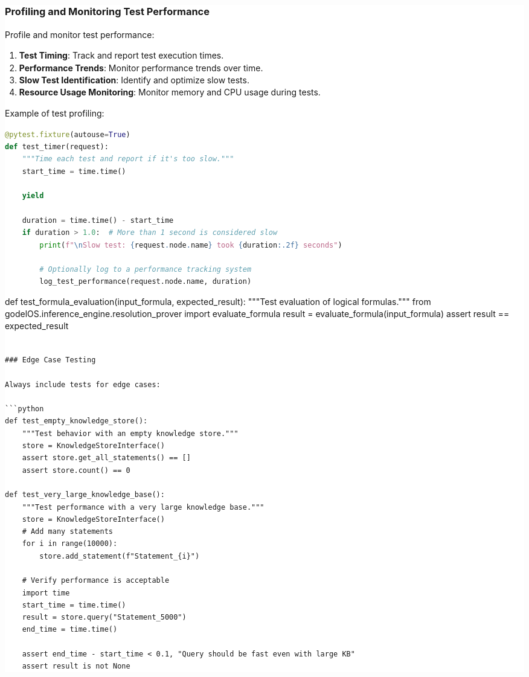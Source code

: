 ### Profiling and Monitoring Test Performance

Profile and monitor test performance:

1. **Test Timing**: Track and report test execution times.
2. **Performance Trends**: Monitor performance trends over time.
3. **Slow Test Identification**: Identify and optimize slow tests.
4. **Resource Usage Monitoring**: Monitor memory and CPU usage during tests.

Example of test profiling:

```python
@pytest.fixture(autouse=True)
def test_timer(request):
    """Time each test and report if it's too slow."""
    start_time = time.time()
    
    yield
    
    duration = time.time() - start_time
    if duration > 1.0:  # More than 1 second is considered slow
        print(f"\nSlow test: {request.node.name} took {duration:.2f} seconds")
        
        # Optionally log to a performance tracking system
        log_test_performance(request.node.name, duration)
```
def test_formula_evaluation(input_formula, expected_result):
    """Test evaluation of logical formulas."""
    from godelOS.inference_engine.resolution_prover import evaluate_formula
    result = evaluate_formula(input_formula)
    assert result == expected_result
```

### Edge Case Testing

Always include tests for edge cases:

```python
def test_empty_knowledge_store():
    """Test behavior with an empty knowledge store."""
    store = KnowledgeStoreInterface()
    assert store.get_all_statements() == []
    assert store.count() == 0

def test_very_large_knowledge_base():
    """Test performance with a very large knowledge base."""
    store = KnowledgeStoreInterface()
    # Add many statements
    for i in range(10000):
        store.add_statement(f"Statement_{i}")
    
    # Verify performance is acceptable
    import time
    start_time = time.time()
    result = store.query("Statement_5000")
    end_time = time.time()
    
    assert end_time - start_time < 0.1, "Query should be fast even with large KB"
    assert result is not None
```
